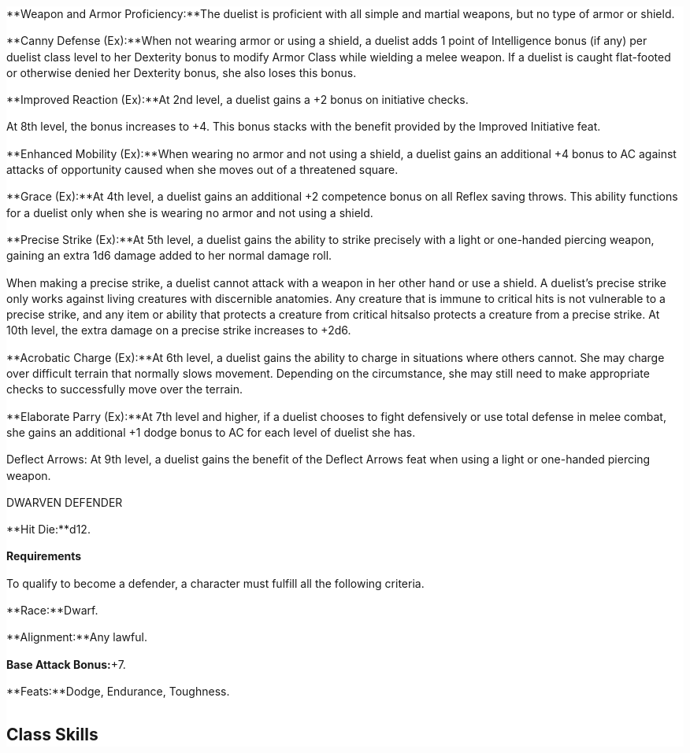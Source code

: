 **Weapon and Armor Proficiency:**The duelist is proficient with all simple and martial weapons, but no type of armor or shield.

**Canny Defense (Ex):**When not wearing armor or using a shield, a duelist adds 1 point of Intelligence bonus (if any) per duelist class level to her Dexterity bonus to modify Armor Class while wielding a melee weapon. If a duelist is caught flat-footed or otherwise denied her Dexterity bonus, she also loses this bonus.

**Improved Reaction (Ex):**At 2nd level, a duelist gains a +2 bonus on initiative checks.

At 8th level, the bonus increases to +4. This bonus stacks with the benefit provided by the Improved Initiative feat.

**Enhanced Mobility (Ex):**When wearing no armor and not using a shield, a duelist gains an additional +4 bonus to AC against attacks of opportunity caused when she moves out of a threatened square.

**Grace (Ex):**At 4th level, a duelist gains an additional +2 competence bonus on all Reflex saving throws. This ability functions for a duelist only when she is wearing no armor and not using a shield.

**Precise Strike (Ex):**At 5th level, a duelist gains the ability to strike precisely with a light or one-handed piercing weapon, gaining an extra 1d6 damage added to her normal damage roll.

When making a precise strike, a duelist cannot attack with a weapon in her other hand or use a shield. A duelist’s precise strike only works against living creatures with discernible anatomies. Any creature that is immune to critical hits is not vulnerable to a precise strike, and any item or ability that protects a creature from critical hitsalso protects a creature from a precise strike. At 10th level, the extra damage on a precise strike increases to +2d6.

**Acrobatic Charge (Ex):**At 6th level, a duelist gains the ability to charge in situations where others cannot. She may charge over difficult terrain that normally slows movement. Depending on the circumstance, she may still need to make appropriate checks to successfully move over the terrain.

**Elaborate Parry (Ex):**At 7th level and higher, if a duelist chooses to fight defensively or use total defense in melee combat, she gains an additional +1 dodge bonus to AC for each level of duelist she has.

Deflect Arrows: At 9th level, a duelist gains the benefit of the Deflect Arrows feat when using a light or one-handed piercing weapon.





DWARVEN DEFENDER

**Hit Die:**d12.

**Requirements**

To qualify to become a defender, a character must fulfill all the following criteria.

**Race:**Dwarf.

**Alignment:**Any lawful.

**Base Attack Bonus:**+7.

**Feats:**Dodge, Endurance, Toughness.

## Class Skills
